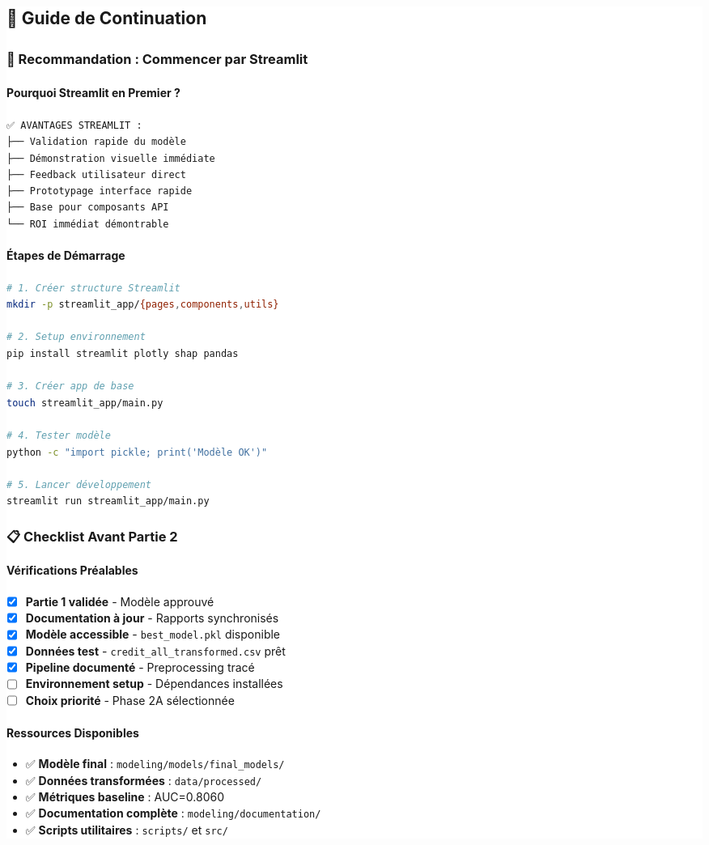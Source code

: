 
## 🔧 Guide de Continuation

### **🎯 Recommandation : Commencer par Streamlit**

#### **Pourquoi Streamlit en Premier ?**
```
✅ AVANTAGES STREAMLIT :
├── Validation rapide du modèle
├── Démonstration visuelle immédiate  
├── Feedback utilisateur direct
├── Prototypage interface rapide
├── Base pour composants API
└── ROI immédiat démontrable
```

#### **Étapes de Démarrage**
```bash
# 1. Créer structure Streamlit
mkdir -p streamlit_app/{pages,components,utils}

# 2. Setup environnement
pip install streamlit plotly shap pandas

# 3. Créer app de base
touch streamlit_app/main.py

# 4. Tester modèle
python -c "import pickle; print('Modèle OK')"

# 5. Lancer développement
streamlit run streamlit_app/main.py
```

### **📋 Checklist Avant Partie 2**

#### **Vérifications Préalables**
- [x] **Partie 1 validée** - Modèle approuvé
- [x] **Documentation à jour** - Rapports synchronisés  
- [x] **Modèle accessible** - `best_model.pkl` disponible
- [x] **Données test** - `credit_all_transformed.csv` prêt
- [x] **Pipeline documenté** - Preprocessing tracé
- [ ] **Environnement setup** - Dépendances installées
- [ ] **Choix priorité** - Phase 2A sélectionnée

#### **Ressources Disponibles**
- ✅ **Modèle final** : `modeling/models/final_models/`
- ✅ **Données transformées** : `data/processed/`
- ✅ **Métriques baseline** : AUC=0.8060
- ✅ **Documentation complète** : `modeling/documentation/`
- ✅ **Scripts utilitaires** : `scripts/` et `src/`
